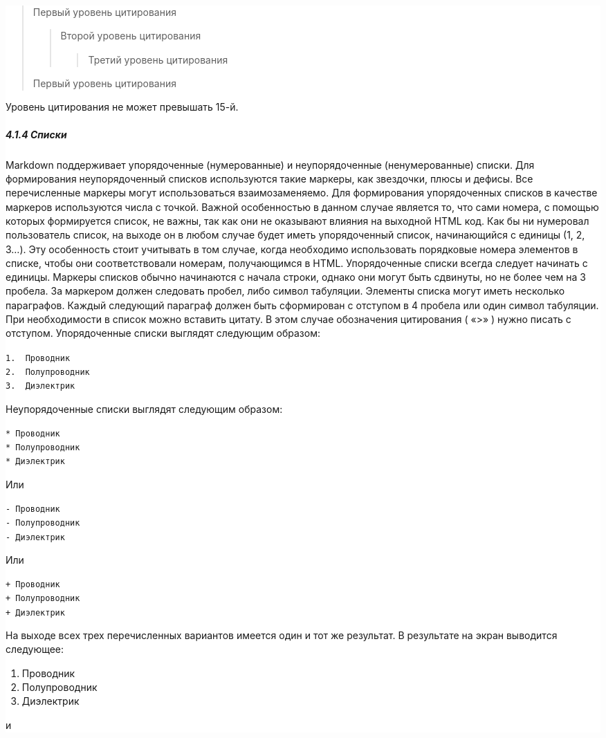 > Первый уровень цитирования
>> Второй уровень цитирования
>>> Третий уровень цитирования
>
>Первый уровень цитирования


Уровень цитирования не может превышать 15-й.<br/>
##### 4.1.4<a name="Lists">	Списки</a>
Markdown поддерживает упорядоченные (нумерованные) и неупорядоченные (ненумерованные) списки.
 Для формирования неупорядоченный списков используются такие маркеры, как звездочки, плюсы и дефисы. Все перечисленные маркеры могут использоваться взаимозаменяемо. 
Для формирования упорядоченных списков в качестве маркеров используются числа с точкой. Важной особенностью в данном случае является то, что сами номера, с помощью которых формируется список, не важны, так как они не оказывают влияния на выходной HTML код. Как бы ни нумеровал пользователь список, на выходе он в любом случае будет иметь упорядоченный список, начинающийся с единицы (1, 2, 3…). Эту особенность стоит учитывать в том случае, когда необходимо использовать порядковые номера элементов в списке, чтобы они соответствовали номерам, получающимся в HTML.
Упорядоченные списки всегда следует начинать с единицы. Маркеры списков обычно начинаются с начала строки, однако они могут быть сдвинуты, но не более чем на 3 пробела. За маркером должен следовать пробел, либо символ табуляции. 
Элементы списка могут иметь несколько параграфов. Каждый следующий параграф должен быть сформирован с отступом в 4 пробела или один символ табуляции. 
При  необходимости в список можно вставить цитату. В этом случае обозначения цитирования ( «>» ) нужно писать с отступом.
Упорядоченные списки выглядят следующим образом:

    1.	Проводник
    2.	Полупроводник
    3.	Диэлектрик

Неупорядоченные списки выглядят следующим образом:

    * Проводник
    * Полупроводник
    * Диэлектрик

Или

    - Проводник
    - Полупроводник
    - Диэлектрик

Или

    + Проводник
    + Полупроводник
    + Диэлектрик
На выходе всех трех перечисленных вариантов имеется один и тот же результат.
В результате на экран выводится следующее:
1.	Проводник
2.	Полупроводник
3.	Диэлектрик

и
